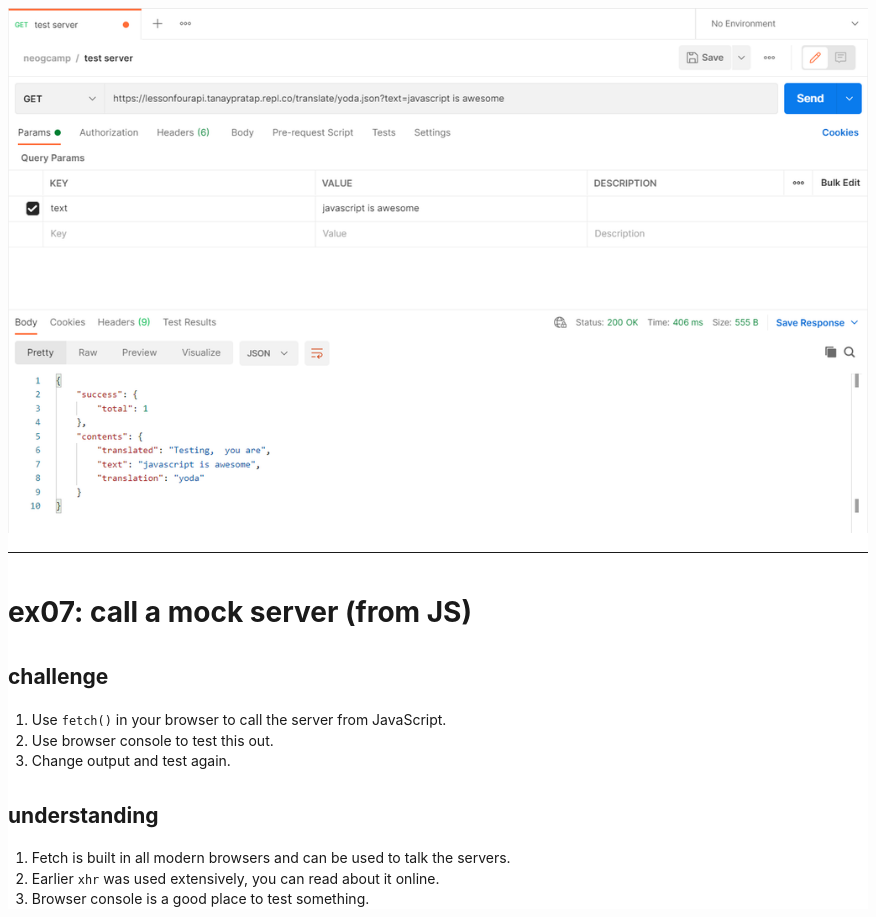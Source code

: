 <img src="../images/postman_2.png"
     alt="call a mock server Postman"
/>

---

# ex07: call a mock server (from JS)

## challenge

1. Use `fetch()` in your browser to call the server from JavaScript.
2. Use browser console to test this out.
3. Change output and test again.

## understanding

1. Fetch is built in all modern browsers and can be used to talk the servers.
2. Earlier `xhr` was used extensively, you can read about it online.
3. Browser console is a good place to test something.
